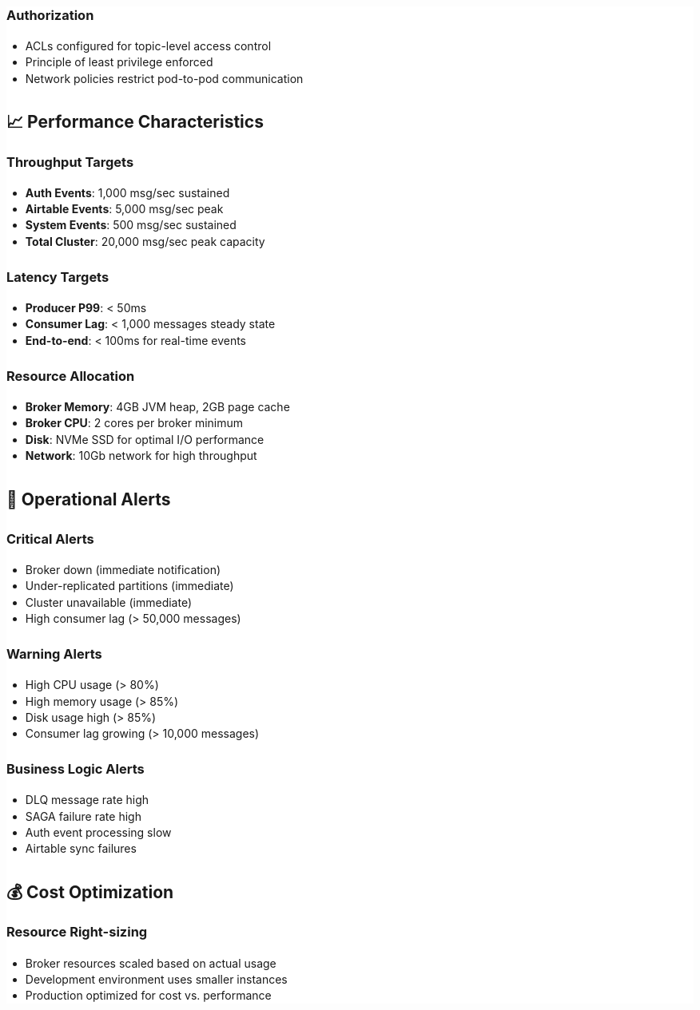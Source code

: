 ### Authorization
- ACLs configured for topic-level access control
- Principle of least privilege enforced
- Network policies restrict pod-to-pod communication

## 📈 Performance Characteristics

### Throughput Targets
- **Auth Events**: 1,000 msg/sec sustained
- **Airtable Events**: 5,000 msg/sec peak
- **System Events**: 500 msg/sec sustained
- **Total Cluster**: 20,000 msg/sec peak capacity

### Latency Targets
- **Producer P99**: < 50ms
- **Consumer Lag**: < 1,000 messages steady state
- **End-to-end**: < 100ms for real-time events

### Resource Allocation
- **Broker Memory**: 4GB JVM heap, 2GB page cache
- **Broker CPU**: 2 cores per broker minimum
- **Disk**: NVMe SSD for optimal I/O performance
- **Network**: 10Gb network for high throughput

## 🚨 Operational Alerts

### Critical Alerts
- Broker down (immediate notification)
- Under-replicated partitions (immediate)
- Cluster unavailable (immediate)
- High consumer lag (> 50,000 messages)

### Warning Alerts
- High CPU usage (> 80%)
- High memory usage (> 85%)
- Disk usage high (> 85%)
- Consumer lag growing (> 10,000 messages)

### Business Logic Alerts
- DLQ message rate high
- SAGA failure rate high
- Auth event processing slow
- Airtable sync failures

## 💰 Cost Optimization

### Resource Right-sizing
- Broker resources scaled based on actual usage
- Development environment uses smaller instances
- Production optimized for cost vs. performance
